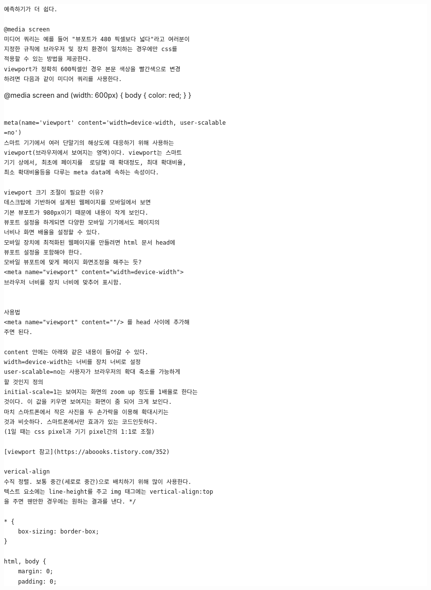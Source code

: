```
예측하기가 더 쉽다. 

@media screen
미디어 쿼리는 예를 들어 "뷰포트가 480 픽셀보다 넓다"라고 여러분이  
지정한 규칙에 브라우저 및 장치 환경이 일치하는 경우에만 css를  
적용할 수 있는 방법을 제공한다.
viewport가 정확히 600픽셀인 경우 본문 색상을 빨간색으로 변경  
하려면 다음과 같이 미디어 쿼리를 사용한다.
```
@media screen and (width: 600px) {
   body {
      color: red;
   }
}
```

meta(name='viewport' content='width=device-width, user-scalable
=no')
스마트 기기에서 여러 단말기의 해상도에 대응하기 위해 사용하는  
viewport(브라우저에서 보여지는 영역)이다. viewport는 스마트   
기기 상에서, 최초에 페이지를  로딩할 때 확대정도, 최대 확대비율,   
최소 확대비율등을 다루는 meta data에 속하는 속성이다. 

viewport 크기 조절이 필요한 이유?  
데스크탑에 기반하여 설계된 웹페이지를 모바일에서 보면  
기본 뷰포트가 980px이기 때문에 내용이 작게 보인다.  
뷰포트 설정을 하게되면 다양한 모바일 기기에서도 페이지의  
너비나 화면 배율을 설정할 수 있다.  
모바일 장치에 최적화된 웹페이지를 만들려면 html 문서 head에  
뷰포트 설정을 포함해야 한다.
모바일 뷰포트에 맞게 페이지 화면조정을 해주는 듯?
<meta name="viewport" content="width=device-width">
브라우저 너비를 장치 너비에 맞추어 표시함.


사용법
<meta name="viewport" content=""/> 를 head 사이에 추가해  
주면 된다.

content 안에는 아래와 같은 내용이 들어갈 수 있다.  
width=device-width는 너비를 장치 너비로 설정  
user-scalable=no는 사용자가 브라우저의 확대 축소를 가능하게  
할 것인지 정의
initial-scale=1는 보여지는 화면의 zoom up 정도를 1배율로 한다는  
것이다. 이 값을 키우면 보여지는 화면이 줌 되어 크게 보인다.  
마치 스마트폰에서 작은 사진을 두 손가락을 이용해 확대시키는  
것과 비슷하다. 스마트폰에서만 효과가 있는 코드인듯하다.
(1일 때는 css pixel과 기기 pixel간의 1:1로 조절)

[viewport 참고](https://aboooks.tistory.com/352)

verical-align
수직 정렬. 보통 중간(세로로 중간)으로 배치하기 위해 많이 사용한다.
텍스트 요소에는 line-height를 주고 img 태그에는 vertical-align:top  
을 주면 웬만한 경우에는 원하는 결과를 낸다. */

* {
    box-sizing: border-box;
}

html, body {
    margin: 0;
    padding: 0;
```